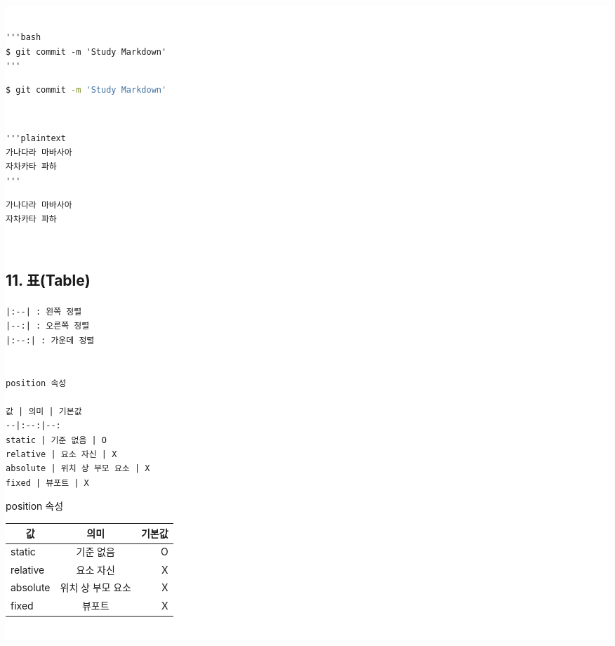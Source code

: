 <br>

```
'''bash
$ git commit -m 'Study Markdown'
'''
```

```bash
$ git commit -m 'Study Markdown'
```

<br>

```
'''plaintext
가나다라 마바사아  
자차카타 파하
'''
```

```plaintext
가나다라 마바사아  
자차카타 파하
```


<br>

## 11. 표(Table)

```
|:--| : 왼쪽 정렬
|--:| : 오른쪽 정렬
|:--:| : 가운데 정렬


position 속성

값 | 의미 | 기본값
--|:--:|--:
static | 기준 없음 | O
relative | 요소 자신 | X
absolute | 위치 상 부모 요소 | X
fixed | 뷰포트 | X
```

position 속성

값 | 의미 | 기본값
--|:--:|--:
static | 기준 없음 | O
relative | 요소 자신 | X
absolute | 위치 상 부모 요소 | X
fixed | 뷰포트 | X


<br>
